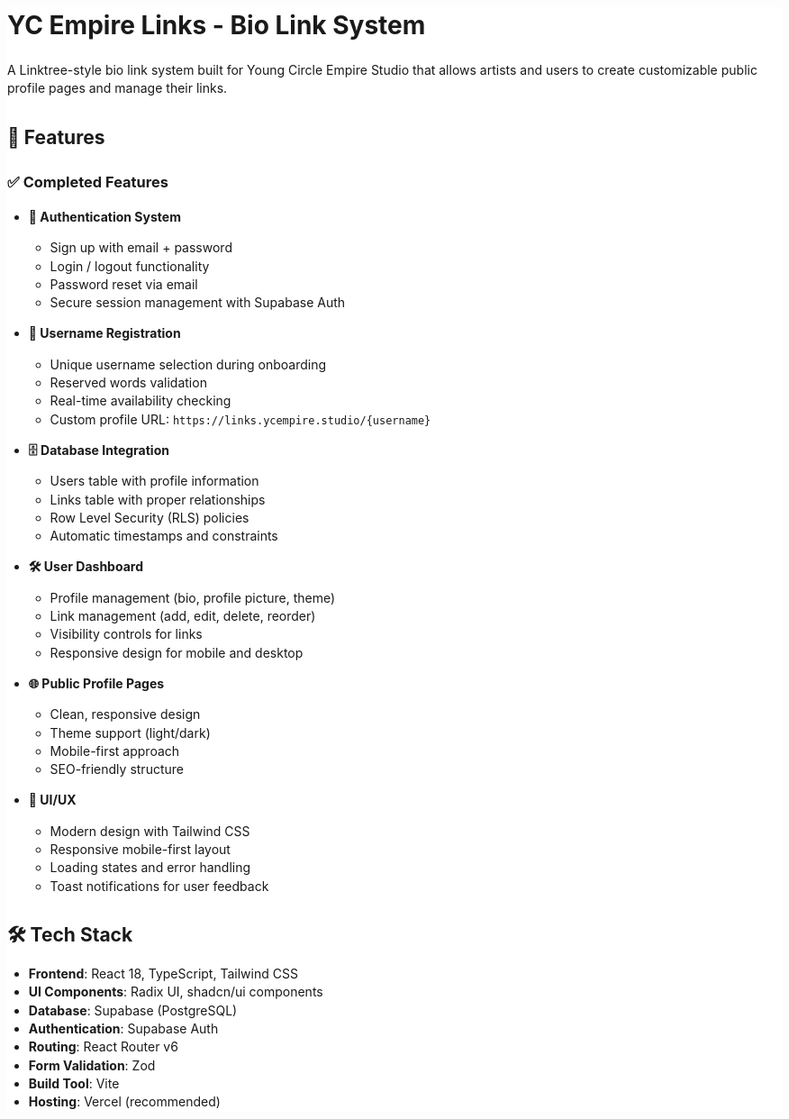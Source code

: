 # YC Empire Links - Bio Link System

A Linktree-style bio link system built for Young Circle Empire Studio that allows artists and users to create customizable public profile pages and manage their links.

## 🌟 Features

### ✅ Completed Features

- **🔐 Authentication System**
  - Sign up with email + password
  - Login / logout functionality
  - Password reset via email
  - Secure session management with Supabase Auth

- **🧾 Username Registration**
  - Unique username selection during onboarding
  - Reserved words validation
  - Real-time availability checking
  - Custom profile URL: `https://links.ycempire.studio/{username}`

- **🗄️ Database Integration**
  - Users table with profile information
  - Links table with proper relationships
  - Row Level Security (RLS) policies
  - Automatic timestamps and constraints

- **🛠️ User Dashboard**
  - Profile management (bio, profile picture, theme)
  - Link management (add, edit, delete, reorder)
  - Visibility controls for links
  - Responsive design for mobile and desktop

- **🌐 Public Profile Pages**
  - Clean, responsive design
  - Theme support (light/dark)
  - Mobile-first approach
  - SEO-friendly structure

- **🎨 UI/UX**
  - Modern design with Tailwind CSS
  - Responsive mobile-first layout
  - Loading states and error handling
  - Toast notifications for user feedback

## 🛠️ Tech Stack

- **Frontend**: React 18, TypeScript, Tailwind CSS
- **UI Components**: Radix UI, shadcn/ui components
- **Database**: Supabase (PostgreSQL)
- **Authentication**: Supabase Auth
- **Routing**: React Router v6
- **Form Validation**: Zod
- **Build Tool**: Vite
- **Hosting**: Vercel (recommended)
